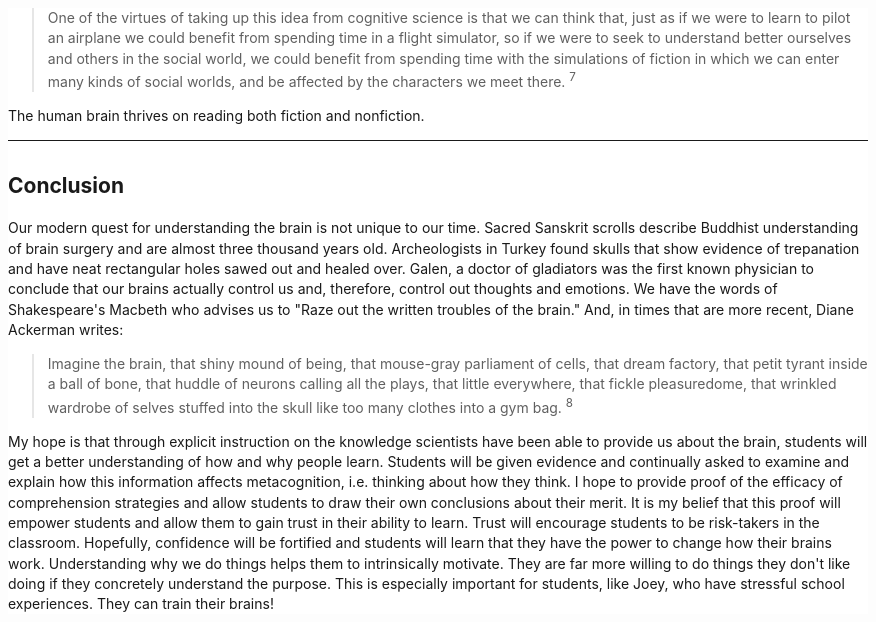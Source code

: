  <p>
  <b>
  </b>
 </p>
<blockquote>
  <dl>
   <dt>
    One of the virtues of taking up this idea from cognitive science is that we can think that, just as if we were to learn to pilot an airplane we could benefit from spending time in a flight simulator, so if we were to seek to understand better ourselves and others in the social world, we could benefit from spending time with the simulations of fiction in which we can enter many kinds of social worlds, and be affected by the characters we meet there.
    <sup>
     7
    </sup>
    <dt>
    </dt>
   </dt>
  </dl>
 </blockquote>
 The human brain thrives on reading both fiction and nonfiction.

<hr/>
 <h2>
  Conclusion
 </h2>
 <p>
  Our modern quest for understanding the brain is not unique to our time. Sacred Sanskrit scrolls describe Buddhist understanding of brain surgery and are almost three thousand years old. Archeologists in Turkey found skulls that show evidence of trepanation and have neat rectangular holes sawed out and healed over. Galen, a doctor of gladiators was the first known physician to conclude that our brains actually control us and, therefore, control out thoughts and emotions. We have the words of Shakespeare's Macbeth who advises us to "Raze out the written troubles of the brain." And, in times that are more recent, Diane Ackerman writes:
 </p>

<blockquote>
  <dl>
   <dt>
    Imagine the brain, that shiny mound of being, that mouse-gray parliament of cells, that dream factory, that petit tyrant inside a ball of bone, that huddle of neurons calling all the plays, that little everywhere, that fickle pleasuredome, that wrinkled wardrobe of selves stuffed into the skull like too many clothes into a gym bag.
    <sup>
     8
    </sup>
   </dt>
  </dl>
 </blockquote>
 <p>
  My hope is that through explicit instruction on the knowledge scientists have been able to provide us about the brain, students will get a better understanding of how and why people learn. Students will be given evidence and continually asked to examine and explain how this information affects metacognition, i.e. thinking about how they think. I hope to provide proof of the efficacy of comprehension strategies and allow students to draw their own conclusions about their merit. It is my belief that this proof will empower students and allow them to gain trust in their ability to learn. Trust will encourage students to be risk-takers in the classroom. Hopefully, confidence will be fortified and students will learn that they have the power to change how their brains work. Understanding why we do things helps them to intrinsically motivate. They are far more willing to do things they don't like doing if they concretely understand the purpose. This is especially important for students, like Joey, who have stressful school experiences. They can train their brains!
 </p>
